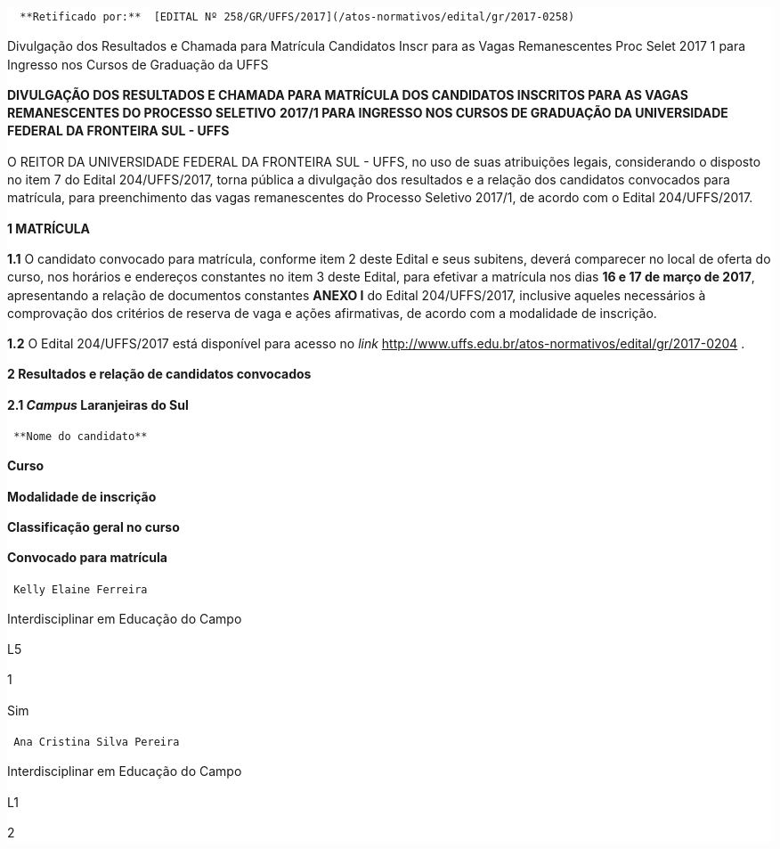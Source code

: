       **Retificado por:**  [EDITAL Nº 258/GR/UFFS/2017](/atos-normativos/edital/gr/2017-0258) 

   Divulgação dos Resultados e Chamada para Matrícula Candidatos Inscr para as Vagas Remanescentes Proc Selet 2017 1 para Ingresso nos Cursos de Graduação da UFFS  

**DIVULGAÇÃO DOS RESULTADOS E CHAMADA PARA MATRÍCULA DOS CANDIDATOS INSCRITOS PARA AS VAGAS REMANESCENTES DO PROCESSO SELETIVO** **2017/1 PARA INGRESSO NOS CURSOS DE GRADUAÇÃO DA UNIVERSIDADE FEDERAL DA FRONTEIRA SUL - UFFS**

  

 O REITOR DA UNIVERSIDADE FEDERAL DA FRONTEIRA SUL - UFFS, no uso de suas atribuições legais, considerando o disposto no item 7 do Edital 204/UFFS/2017, torna pública a divulgação dos resultados e a relação dos candidatos convocados para matrícula, para preenchimento das vagas remanescentes do Processo Seletivo 2017/1, de acordo com o Edital 204/UFFS/2017.

  

 **1 MATRÍCULA**

 **1.1** O candidato convocado para matrícula, conforme item 2 deste Edital e seus subitens, deverá comparecer no local de oferta do curso, nos horários e endereços constantes no item 3 deste Edital, para efetivar a matrícula nos dias **16 e 17 de março de 2017**, apresentando a relação de documentos constantes **ANEXO I** do Edital 204/UFFS/2017, inclusive aqueles necessários à comprovação dos critérios de reserva de vaga e ações afirmativas, de acordo com a modalidade de inscrição.

 **1.2** O Edital 204/UFFS/2017 está disponível para acesso no *link* <http://www.uffs.edu.br/atos-normativos/edital/gr/2017-0204> .

  

 **2 Resultados e relação de candidatos convocados**

  

 **2.1 *Campus* Laranjeiras do Sul**

     **Nome do candidato**

   **Curso**

   **Modalidade de inscrição**

   **Classificação geral no curso**

   **Convocado para matrícula**

     Kelly Elaine Ferreira

   Interdisciplinar em Educação do Campo 

   L5

   1

   Sim

     Ana Cristina Silva Pereira

   Interdisciplinar em Educação do Campo 

   L1

   2
